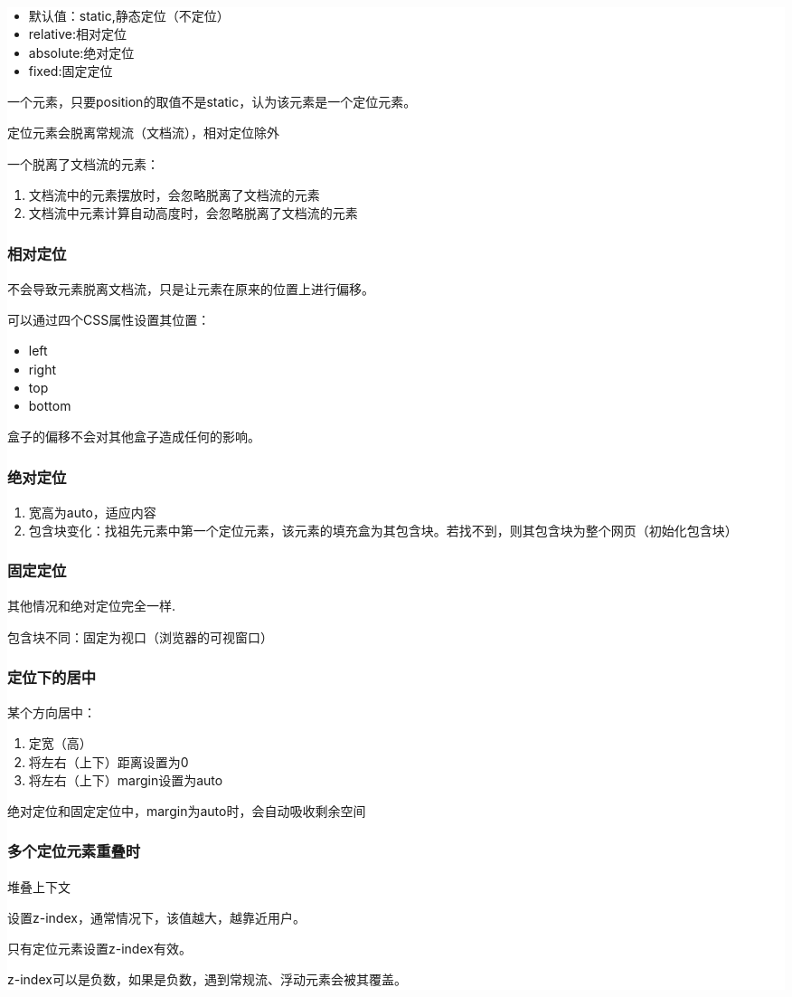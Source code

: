 - 默认值：static,静态定位（不定位）
- relative:相对定位
- absolute:绝对定位
- fixed:固定定位

一个元素，只要position的取值不是static，认为该元素是一个定位元素。

定位元素会脱离常规流（文档流），相对定位除外

一个脱离了文档流的元素：

1. 文档流中的元素摆放时，会忽略脱离了文档流的元素
2. 文档流中元素计算自动高度时，会忽略脱离了文档流的元素

### 相对定位

不会导致元素脱离文档流，只是让元素在原来的位置上进行偏移。

可以通过四个CSS属性设置其位置：

- left
- right
- top
- bottom

盒子的偏移不会对其他盒子造成任何的影响。

### 绝对定位

1. 宽高为auto，适应内容
2. 包含块变化：找祖先元素中第一个定位元素，该元素的填充盒为其包含块。若找不到，则其包含块为整个网页（初始化包含块）

### 固定定位

其他情况和绝对定位完全一样.

包含块不同：固定为视口（浏览器的可视窗口）

### 定位下的居中

某个方向居中：

1. 定宽（高）
2. 将左右（上下）距离设置为0
3. 将左右（上下）margin设置为auto

绝对定位和固定定位中，margin为auto时，会自动吸收剩余空间

### 多个定位元素重叠时

堆叠上下文

设置z-index，通常情况下，该值越大，越靠近用户。

只有定位元素设置z-index有效。

z-index可以是负数，如果是负数，遇到常规流、浮动元素会被其覆盖。
